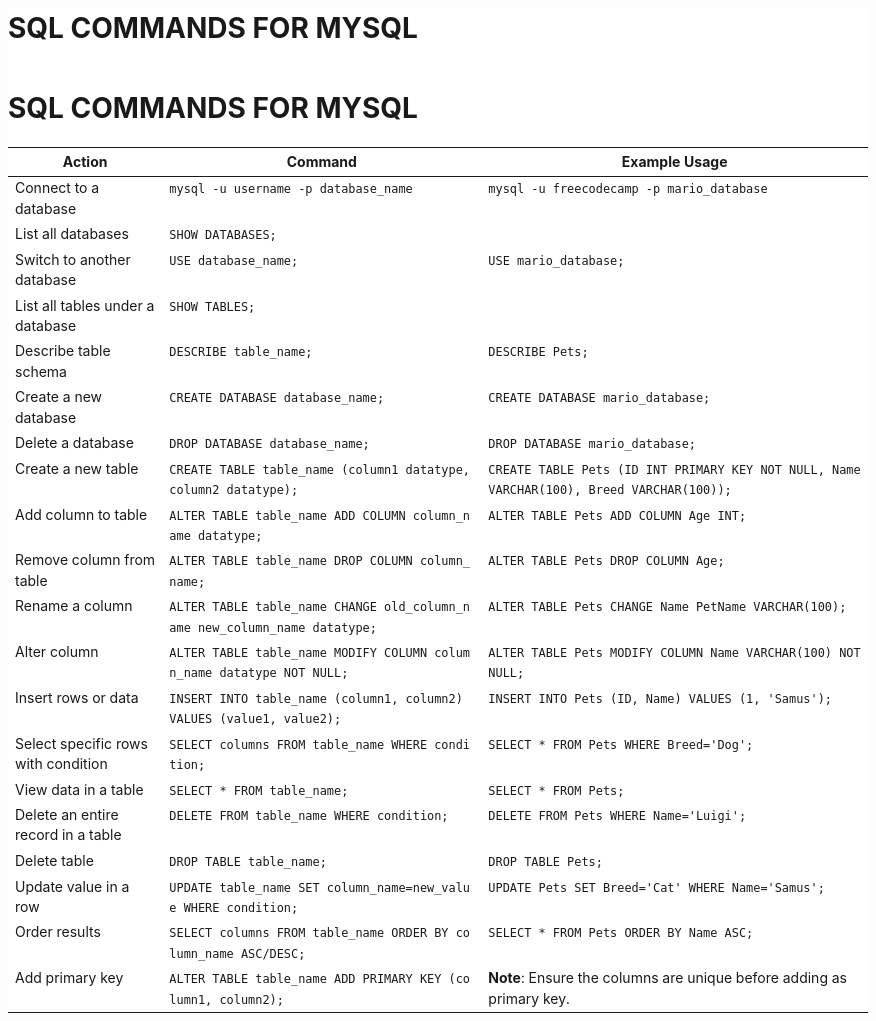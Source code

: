 
# SQL COMMANDS FOR MYSQL



# SQL COMMANDS FOR MYSQL

| Action                                      | Command                                                                                     | Example Usage                                                                                                           |
|---------------------------------------------|---------------------------------------------------------------------------------------------|------------------------------------------------------------------------------------------------------------------------|
| Connect to a database                       | `mysql -u username -p database_name`                                                       | `mysql -u freecodecamp -p mario_database`                                                                              |
| List all databases                          | `SHOW DATABASES;`                                                                          |                                                                                                                        |
| Switch to another database                  | `USE database_name;`                                                                       | `USE mario_database;`                                                                                                 |
| List all tables under a database           | `SHOW TABLES;`                                                                             |                                                                                                                        |
| Describe table schema                       | `DESCRIBE table_name;`                                                                     | `DESCRIBE Pets;`                                                                                                     |
| Create a new database                       | `CREATE DATABASE database_name;`                                                           | `CREATE DATABASE mario_database;`                                                                                   |
| Delete a database                           | `DROP DATABASE database_name;`                                                             | `DROP DATABASE mario_database;`                                                                                     |
| Create a new table                          | `CREATE TABLE table_name (column1 datatype, column2 datatype);`                           | `CREATE TABLE Pets (ID INT PRIMARY KEY NOT NULL, Name VARCHAR(100), Breed VARCHAR(100));`                            |
| Add column to table                         | `ALTER TABLE table_name ADD COLUMN column_name datatype;`                                  | `ALTER TABLE Pets ADD COLUMN Age INT;`                                                                                |
| Remove column from table                    | `ALTER TABLE table_name DROP COLUMN column_name;`                                         | `ALTER TABLE Pets DROP COLUMN Age;`                                                                                  |
| Rename a column                             | `ALTER TABLE table_name CHANGE old_column_name new_column_name datatype;`                  | `ALTER TABLE Pets CHANGE Name PetName VARCHAR(100);`                                                                  |
| Alter column                                | `ALTER TABLE table_name MODIFY COLUMN column_name datatype NOT NULL;`                     | `ALTER TABLE Pets MODIFY COLUMN Name VARCHAR(100) NOT NULL;`                                                         |
| Insert rows or data                         | `INSERT INTO table_name (column1, column2) VALUES (value1, value2);`                      | `INSERT INTO Pets (ID, Name) VALUES (1, 'Samus');`                                                                    |
| Select specific rows with condition         | `SELECT columns FROM table_name WHERE condition;`                                          | `SELECT * FROM Pets WHERE Breed='Dog';`                                                                               |
| View data in a table                        | `SELECT * FROM table_name;`                                                                | `SELECT * FROM Pets;`                                                                                                |
| Delete an entire record in a table         | `DELETE FROM table_name WHERE condition;`                                                  | `DELETE FROM Pets WHERE Name='Luigi';`                                                                                |
| Delete table                                | `DROP TABLE table_name;`                                                                   | `DROP TABLE Pets;`                                                                                                   |
| Update value in a row                      | `UPDATE table_name SET column_name=new_value WHERE condition;`                            | `UPDATE Pets SET Breed='Cat' WHERE Name='Samus';`                                                                    |
| Order results                               | `SELECT columns FROM table_name ORDER BY column_name ASC/DESC;`                           | `SELECT * FROM Pets ORDER BY Name ASC;`                                                                              |
| Add primary key                             | `ALTER TABLE table_name ADD PRIMARY KEY (column1, column2);`                              | **Note**: Ensure the columns are unique before adding as primary key.                                                |